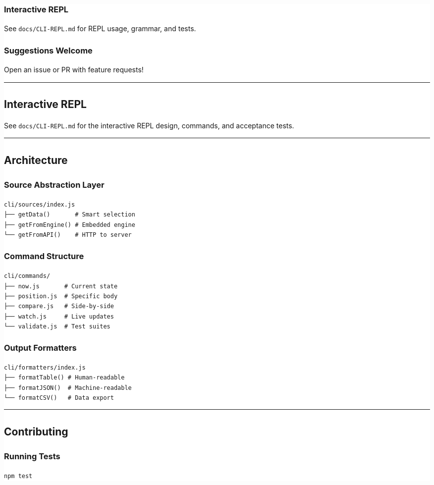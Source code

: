 ### Interactive REPL
See `docs/CLI-REPL.md` for REPL usage, grammar, and tests.

### Suggestions Welcome
Open an issue or PR with feature requests!

---

## Interactive REPL

See `docs/CLI-REPL.md` for the interactive REPL design, commands, and acceptance tests.

---

## Architecture

### Source Abstraction Layer
```
cli/sources/index.js
├── getData()       # Smart selection
├── getFromEngine() # Embedded engine
└── getFromAPI()    # HTTP to server
```

### Command Structure
```
cli/commands/
├── now.js       # Current state
├── position.js  # Specific body
├── compare.js   # Side-by-side
├── watch.js     # Live updates
└── validate.js  # Test suites
```

### Output Formatters
```
cli/formatters/index.js
├── formatTable() # Human-readable
├── formatJSON()  # Machine-readable
└── formatCSV()   # Data export
```

---

## Contributing

### Running Tests
```bash
npm test
```
